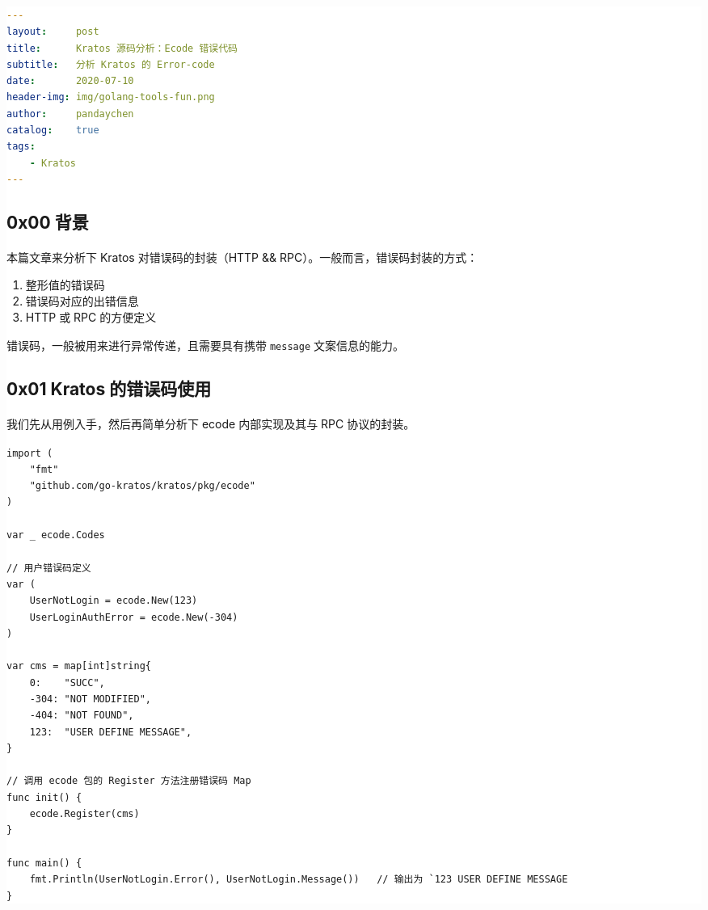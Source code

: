```yaml
---
layout:     post
title:      Kratos 源码分析：Ecode 错误代码
subtitle:   分析 Kratos 的 Error-code
date:       2020-07-10
header-img: img/golang-tools-fun.png
author:     pandaychen
catalog:    true
tags:
    - Kratos
---
```


## 0x00 背景
本篇文章来分析下 Kratos 对错误码的封装（HTTP && RPC）。一般而言，错误码封装的方式：
1.  整形值的错误码
2.  错误码对应的出错信息
3.	HTTP 或 RPC 的方便定义

错误码，一般被用来进行异常传递，且需要具有携带 `message` 文案信息的能力。

##	0x01	Kratos 的错误码使用
我们先从用例入手，然后再简单分析下 ecode 内部实现及其与 RPC 协议的封装。

```golang
import (
	"fmt"
	"github.com/go-kratos/kratos/pkg/ecode"
)

var _ ecode.Codes

// 用户错误码定义
var (
	UserNotLogin = ecode.New(123)
	UserLoginAuthError = ecode.New(-304)
)

var cms = map[int]string{
	0:    "SUCC",
	-304: "NOT MODIFIED",
	-404: "NOT FOUND",
	123:  "USER DEFINE MESSAGE",
}

// 调用 ecode 包的 Register 方法注册错误码 Map
func init() {
    ecode.Register(cms)
}

func main() {
    fmt.Println(UserNotLogin.Error(), UserNotLogin.Message())	// 输出为 `123 USER DEFINE MESSAGE
}
```
